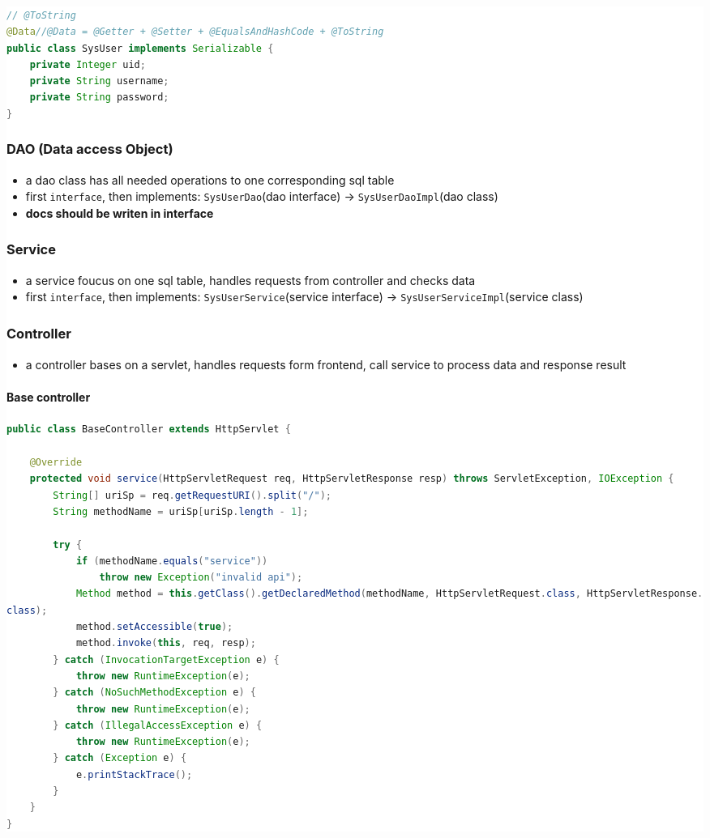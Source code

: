 ```java
// @ToString
@Data//@Data = @Getter + @Setter + @EqualsAndHashCode + @ToString
public class SysUser implements Serializable {
    private Integer uid;
    private String username;
    private String password;
}
```

### DAO (Data access Object)
- a dao class has all needed operations to one corresponding sql table
- first `interface`, then implements: `SysUserDao`(dao interface) -> `SysUserDaoImpl`(dao class)
- **docs should be writen in interface**

### Service
- a service foucus on one sql table, handles requests from controller and checks data
- first `interface`, then implements: `SysUserService`(service interface) -> `SysUserServiceImpl`(service class)

### Controller
- a controller bases on a servlet, handles requests form frontend, call service to process data and response result

#### Base controller
```java
public class BaseController extends HttpServlet {

    @Override
    protected void service(HttpServletRequest req, HttpServletResponse resp) throws ServletException, IOException {
        String[] uriSp = req.getRequestURI().split("/");
        String methodName = uriSp[uriSp.length - 1];

        try {
            if (methodName.equals("service"))
                throw new Exception("invalid api");
            Method method = this.getClass().getDeclaredMethod(methodName, HttpServletRequest.class, HttpServletResponse.class);
            method.setAccessible(true);
            method.invoke(this, req, resp);
        } catch (InvocationTargetException e) {
            throw new RuntimeException(e);
        } catch (NoSuchMethodException e) {
            throw new RuntimeException(e);
        } catch (IllegalAccessException e) {
            throw new RuntimeException(e);
        } catch (Exception e) {
            e.printStackTrace();
        }
    }
}
```